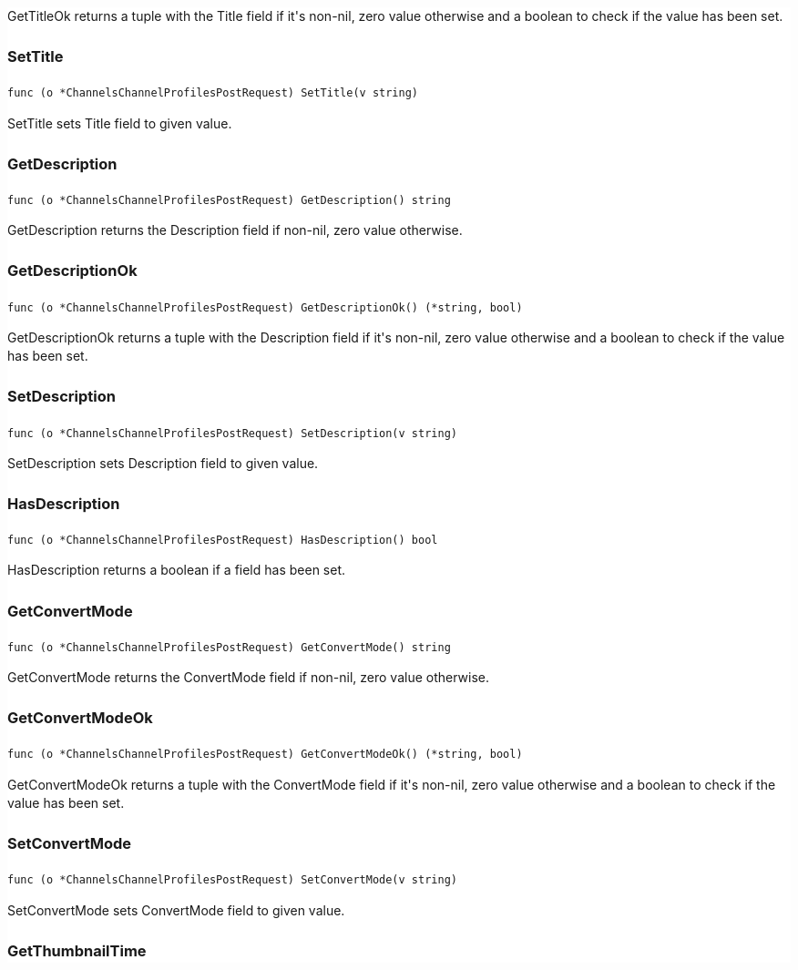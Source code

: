 GetTitleOk returns a tuple with the Title field if it's non-nil, zero value otherwise
and a boolean to check if the value has been set.

### SetTitle

`func (o *ChannelsChannelProfilesPostRequest) SetTitle(v string)`

SetTitle sets Title field to given value.


### GetDescription

`func (o *ChannelsChannelProfilesPostRequest) GetDescription() string`

GetDescription returns the Description field if non-nil, zero value otherwise.

### GetDescriptionOk

`func (o *ChannelsChannelProfilesPostRequest) GetDescriptionOk() (*string, bool)`

GetDescriptionOk returns a tuple with the Description field if it's non-nil, zero value otherwise
and a boolean to check if the value has been set.

### SetDescription

`func (o *ChannelsChannelProfilesPostRequest) SetDescription(v string)`

SetDescription sets Description field to given value.

### HasDescription

`func (o *ChannelsChannelProfilesPostRequest) HasDescription() bool`

HasDescription returns a boolean if a field has been set.

### GetConvertMode

`func (o *ChannelsChannelProfilesPostRequest) GetConvertMode() string`

GetConvertMode returns the ConvertMode field if non-nil, zero value otherwise.

### GetConvertModeOk

`func (o *ChannelsChannelProfilesPostRequest) GetConvertModeOk() (*string, bool)`

GetConvertModeOk returns a tuple with the ConvertMode field if it's non-nil, zero value otherwise
and a boolean to check if the value has been set.

### SetConvertMode

`func (o *ChannelsChannelProfilesPostRequest) SetConvertMode(v string)`

SetConvertMode sets ConvertMode field to given value.


### GetThumbnailTime
